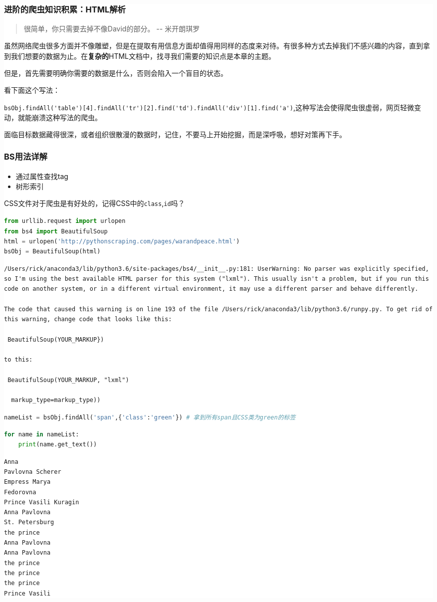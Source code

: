 
### 进阶的爬虫知识积累：HTML解析

> 很简单，你只需要去掉不像David的部分。 -- 米开朗琪罗

虽然网络爬虫很多方面并不像雕塑，但是在提取有用信息方面却值得用同样的态度来对待。有很多种方式去掉我们不感兴趣的内容，直到拿到我们想要的数据为止。在**复杂的**HTML文档中，找寻我们需要的知识点是本章的主题。

但是，首先需要明确你需要的数据是什么，否则会陷入一个盲目的状态。

看下面这个写法：

`bsObj.findAll('table')[4].findAll('tr')[2].find('td').findAll('div')[1].find('a')`,这种写法会使得爬虫很虚弱，网页轻微变动，就能崩溃这种写法的爬虫。

面临目标数据藏得很深，或者组织很散漫的数据时，记住，不要马上开始挖掘，而是深呼吸，想好对策再下手。

### BS用法详解

- 通过属性查找tag
- 树形索引

CSS文件对于爬虫是有好处的，记得CSS中的`class`,`id`吗？


```python
from urllib.request import urlopen
from bs4 import BeautifulSoup
html = urlopen('http://pythonscraping.com/pages/warandpeace.html')
bsObj = BeautifulSoup(html)
```

    /Users/rick/anaconda3/lib/python3.6/site-packages/bs4/__init__.py:181: UserWarning: No parser was explicitly specified, so I'm using the best available HTML parser for this system ("lxml"). This usually isn't a problem, but if you run this code on another system, or in a different virtual environment, it may use a different parser and behave differently.
    
    The code that caused this warning is on line 193 of the file /Users/rick/anaconda3/lib/python3.6/runpy.py. To get rid of this warning, change code that looks like this:
    
     BeautifulSoup(YOUR_MARKUP})
    
    to this:
    
     BeautifulSoup(YOUR_MARKUP, "lxml")
    
      markup_type=markup_type))



```python
nameList = bsObj.findAll('span',{'class':'green'}) # 拿到所有span且CSS类为green的标签
```


```python
for name in nameList:
    print(name.get_text())
```

    Anna
    Pavlovna Scherer
    Empress Marya
    Fedorovna
    Prince Vasili Kuragin
    Anna Pavlovna
    St. Petersburg
    the prince
    Anna Pavlovna
    Anna Pavlovna
    the prince
    the prince
    the prince
    Prince Vasili